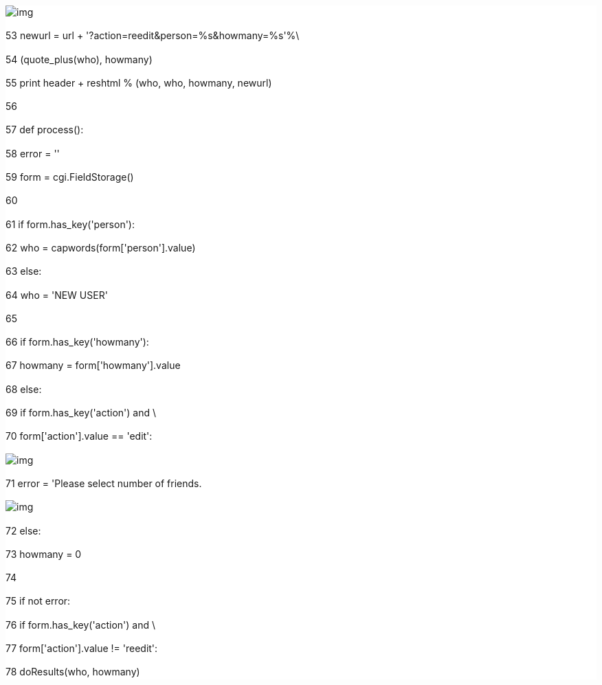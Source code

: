 
![img](07Python38c3160b-2869.jpg)



53    newurl = url + '?action=reedit&person=%s&howmany=%s'%\

54    (quote_plus(who), howmany)

55    print header + reshtml % (who, who, howmany, newurl)

56

57    def process():

58    error = ''

59    form = cgi.FieldStorage()

60

61    if form.has_key('person'):

62    who = capwords(form['person'].value)

63    else:

64    who = 'NEW USER'

65

66    if form.has_key('howmany'):

67    howmany = form['howmany'].value

68    else:

69    if form.has_key('action') and \

70    form['action'].value == 'edit':

![img](07Python38c3160b-2870.jpg)



71    error = 'Please select number of friends.

![img](07Python38c3160b-2871.jpg)



72    else:

73    howmany = 0

74

75    if not error:

76    if form.has_key('action') and \

77    form['action'].value != 'reedit':

78    doResults(who, howmany)
